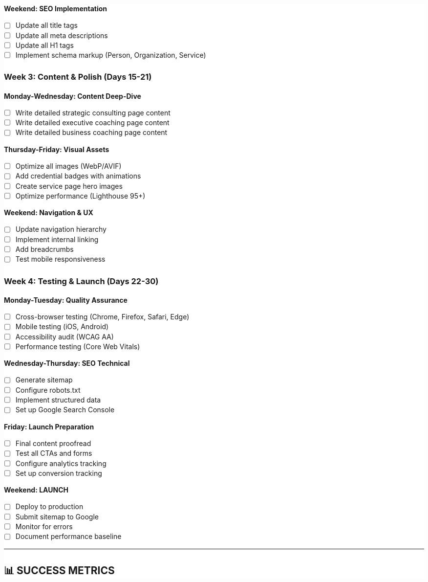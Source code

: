 **Weekend: SEO Implementation**
- [ ] Update all title tags
- [ ] Update all meta descriptions
- [ ] Update all H1 tags
- [ ] Implement schema markup (Person, Organization, Service)

### Week 3: Content & Polish (Days 15-21)

**Monday-Wednesday: Content Deep-Dive**
- [ ] Write detailed strategic consulting page content
- [ ] Write detailed executive coaching page content
- [ ] Write detailed business coaching page content

**Thursday-Friday: Visual Assets**
- [ ] Optimize all images (WebP/AVIF)
- [ ] Add credential badges with animations
- [ ] Create service page hero images
- [ ] Optimize performance (Lighthouse 95+)

**Weekend: Navigation & UX**
- [ ] Update navigation hierarchy
- [ ] Implement internal linking
- [ ] Add breadcrumbs
- [ ] Test mobile responsiveness

### Week 4: Testing & Launch (Days 22-30)

**Monday-Tuesday: Quality Assurance**
- [ ] Cross-browser testing (Chrome, Firefox, Safari, Edge)
- [ ] Mobile testing (iOS, Android)
- [ ] Accessibility audit (WCAG AA)
- [ ] Performance testing (Core Web Vitals)

**Wednesday-Thursday: SEO Technical**
- [ ] Generate sitemap
- [ ] Configure robots.txt
- [ ] Implement structured data
- [ ] Set up Google Search Console

**Friday: Launch Preparation**
- [ ] Final content proofread
- [ ] Test all CTAs and forms
- [ ] Configure analytics tracking
- [ ] Set up conversion tracking

**Weekend: LAUNCH**
- [ ] Deploy to production
- [ ] Submit sitemap to Google
- [ ] Monitor for errors
- [ ] Document performance baseline

---

## 📊 SUCCESS METRICS
